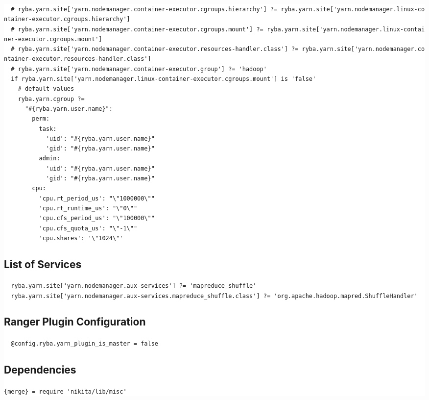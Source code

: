       # ryba.yarn.site['yarn.nodemanager.container-executor.cgroups.hierarchy'] ?= ryba.yarn.site['yarn.nodemanager.linux-container-executor.cgroups.hierarchy']
      # ryba.yarn.site['yarn.nodemanager.container-executor.cgroups.mount'] ?= ryba.yarn.site['yarn.nodemanager.linux-container-executor.cgroups.mount']
      # ryba.yarn.site['yarn.nodemanager.container-executor.resources-handler.class'] ?= ryba.yarn.site['yarn.nodemanager.container-executor.resources-handler.class']
      # ryba.yarn.site['yarn.nodemanager.container-executor.group'] ?= 'hadoop'
      if ryba.yarn.site['yarn.nodemanager.linux-container-executor.cgroups.mount'] is 'false'
        # default values
        ryba.yarn.cgroup ?=
          "#{ryba.yarn.user.name}":
            perm:
              task:
                'uid': "#{ryba.yarn.user.name}"
                'gid': "#{ryba.yarn.user.name}"
              admin:
                'uid': "#{ryba.yarn.user.name}"
                'gid': "#{ryba.yarn.user.name}"
            cpu:
              'cpu.rt_period_us': "\"1000000\""
              'cpu.rt_runtime_us': "\"0\""
              'cpu.cfs_period_us': "\"100000\""
              'cpu.cfs_quota_us': "\"-1\""
              'cpu.shares': '\"1024\"'


## List of Services

      ryba.yarn.site['yarn.nodemanager.aux-services'] ?= 'mapreduce_shuffle'
      ryba.yarn.site['yarn.nodemanager.aux-services.mapreduce_shuffle.class'] ?= 'org.apache.hadoop.mapred.ShuffleHandler'

## Ranger Plugin Configuration

      @config.ryba.yarn_plugin_is_master = false

## Dependencies

    {merge} = require 'nikita/lib/misc'

[yarn-cgroup-red7]:(https://issues.apache.org/jira/browse/YARN-2194)
